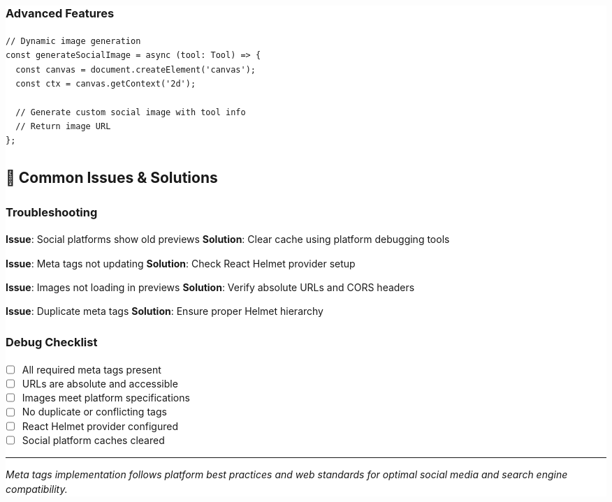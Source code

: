 ### Advanced Features

```tsx
// Dynamic image generation
const generateSocialImage = async (tool: Tool) => {
  const canvas = document.createElement('canvas');
  const ctx = canvas.getContext('2d');
  
  // Generate custom social image with tool info
  // Return image URL
};
```

## 🚨 Common Issues & Solutions

### Troubleshooting

**Issue**: Social platforms show old previews
**Solution**: Clear cache using platform debugging tools

**Issue**: Meta tags not updating
**Solution**: Check React Helmet provider setup

**Issue**: Images not loading in previews
**Solution**: Verify absolute URLs and CORS headers

**Issue**: Duplicate meta tags
**Solution**: Ensure proper Helmet hierarchy

### Debug Checklist

- [ ] All required meta tags present
- [ ] URLs are absolute and accessible
- [ ] Images meet platform specifications
- [ ] No duplicate or conflicting tags
- [ ] React Helmet provider configured
- [ ] Social platform caches cleared

---

*Meta tags implementation follows platform best practices and web standards for optimal social media and search engine compatibility.*